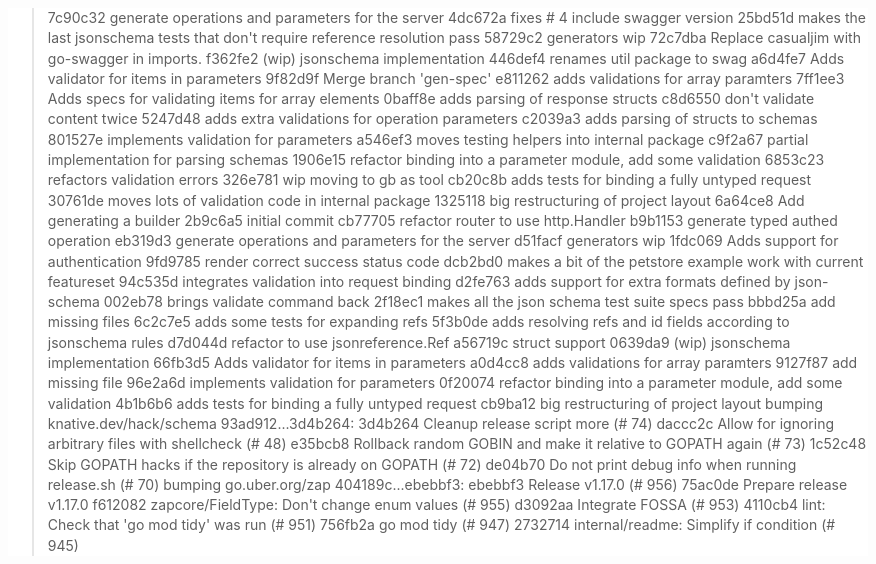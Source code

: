   > 7c90c32 generate operations and parameters for the server
  > 4dc672a fixes # 4 include swagger version
  > 25bd51d makes the last jsonschema tests that don't require reference resolution pass
  > 58729c2 generators wip
  > 72c7dba Replace casualjim with go-swagger in imports.
  > f362fe2 (wip) jsonschema implementation
  > 446def4 renames util package to swag
  > a6d4fe7 Adds validator for items in parameters
  > 9f82d9f Merge branch 'gen-spec'
  > e811262 adds validations for array paramters
  > 7ff1ee3 Adds specs for validating items for array elements
  > 0baff8e adds parsing of response structs
  > c8d6550 don't validate content twice
  > 5247d48 adds extra validations for operation parameters
  > c2039a3 adds parsing of structs to schemas
  > 801527e implements validation for parameters
  > a546ef3 moves testing helpers into internal package
  > c9f2a67 partial implementation for parsing schemas
  > 1906e15 refactor binding into a parameter module, add some validation
  > 6853c23 refactors validation errors
  > 326e781 wip moving to gb as tool
  > cb20c8b adds tests for binding a fully untyped request
  > 30761de moves lots of validation code in internal package
  > 1325118 big restructuring of project layout
  > 6a64ce8 Add generating a builder
  > 2b9c6a5 initial commit
  > cb77705 refactor router to use http.Handler
  > b9b1153 generate typed authed operation
  > eb319d3 generate operations and parameters for the server
  > d51facf generators wip
  > 1fdc069 Adds support for authentication
  > 9fd9785 render correct success status code
  > dcb2bd0 makes a bit of the petstore example work with current featureset
  > 94c535d integrates validation into request binding
  > d2fe763 adds support for extra formats defined by json-schema
  > 002eb78 brings validate command back
  > 2f18ec1 makes all the json schema test suite specs pass
  > bbbd25a add missing files
  > 6c2c7e5 adds some tests for expanding refs
  > 5f3b0de adds resolving refs and id fields according to jsonschema rules
  > d7d044d refactor to use jsonreference.Ref
  > a56719c struct support
  > 0639da9 (wip) jsonschema implementation
  > 66fb3d5 Adds validator for items in parameters
  > a0d4cc8 adds validations for array paramters
  > 9127f87 add missing file
  > 96e2a6d implements validation for parameters
  > 0f20074 refactor binding into a parameter module, add some validation
  > 4b1b6b6 adds tests for binding a fully untyped request
  > cb9ba12 big restructuring of project layout
bumping knative.dev/hack/schema 93ad912...3d4b264:
  > 3d4b264 Cleanup release script more (# 74)
  > daccc2c Allow for ignoring arbitrary files with shellcheck (# 48)
  > e35bcb8 Rollback random GOBIN and make it relative to GOPATH again (# 73)
  > 1c52c48 Skip GOPATH hacks if the repository is already on GOPATH (# 72)
  > de04b70 Do not print debug info when running release.sh (# 70)
bumping go.uber.org/zap 404189c...ebebbf3:
  > ebebbf3 Release v1.17.0 (# 956)
  > 75ac0de Prepare release v1.17.0
  > f612082 zapcore/FieldType: Don't change enum values (# 955)
  > d3092aa Integrate FOSSA (# 953)
  > 4110cb4 lint: Check that 'go mod tidy' was run (# 951)
  > 756fb2a go mod tidy (# 947)
  > 2732714 internal/readme: Simplify if condition (# 945)